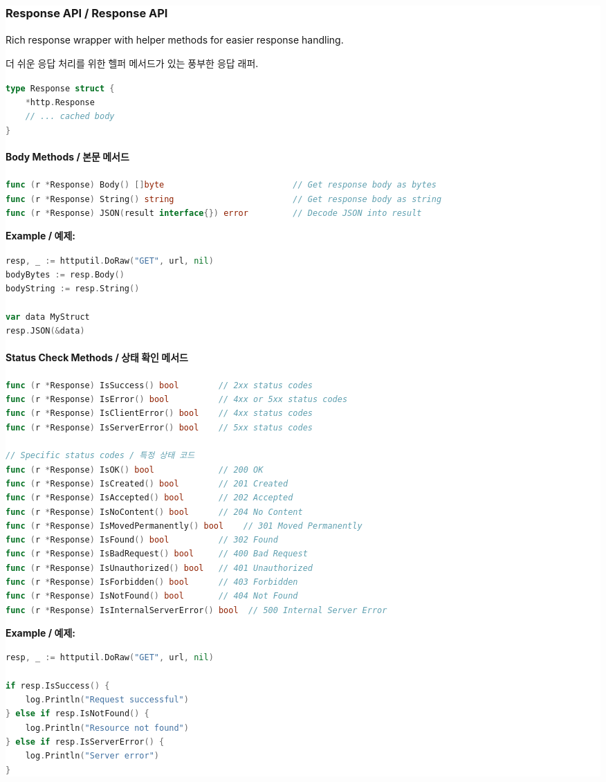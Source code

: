 
### Response API / Response API

Rich response wrapper with helper methods for easier response handling.

더 쉬운 응답 처리를 위한 헬퍼 메서드가 있는 풍부한 응답 래퍼.

```go
type Response struct {
    *http.Response
    // ... cached body
}
```

#### Body Methods / 본문 메서드

```go
func (r *Response) Body() []byte                          // Get response body as bytes
func (r *Response) String() string                        // Get response body as string
func (r *Response) JSON(result interface{}) error         // Decode JSON into result
```

**Example / 예제:**
```go
resp, _ := httputil.DoRaw("GET", url, nil)
bodyBytes := resp.Body()
bodyString := resp.String()

var data MyStruct
resp.JSON(&data)
```

#### Status Check Methods / 상태 확인 메서드

```go
func (r *Response) IsSuccess() bool        // 2xx status codes
func (r *Response) IsError() bool          // 4xx or 5xx status codes
func (r *Response) IsClientError() bool    // 4xx status codes
func (r *Response) IsServerError() bool    // 5xx status codes

// Specific status codes / 특정 상태 코드
func (r *Response) IsOK() bool             // 200 OK
func (r *Response) IsCreated() bool        // 201 Created
func (r *Response) IsAccepted() bool       // 202 Accepted
func (r *Response) IsNoContent() bool      // 204 No Content
func (r *Response) IsMovedPermanently() bool    // 301 Moved Permanently
func (r *Response) IsFound() bool          // 302 Found
func (r *Response) IsBadRequest() bool     // 400 Bad Request
func (r *Response) IsUnauthorized() bool   // 401 Unauthorized
func (r *Response) IsForbidden() bool      // 403 Forbidden
func (r *Response) IsNotFound() bool       // 404 Not Found
func (r *Response) IsInternalServerError() bool  // 500 Internal Server Error
```

**Example / 예제:**
```go
resp, _ := httputil.DoRaw("GET", url, nil)

if resp.IsSuccess() {
    log.Println("Request successful")
} else if resp.IsNotFound() {
    log.Println("Resource not found")
} else if resp.IsServerError() {
    log.Println("Server error")
}
```

